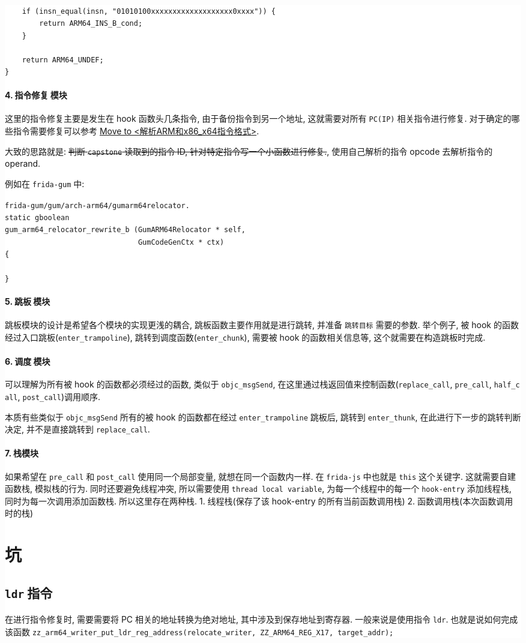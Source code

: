 ```
    if (insn_equal(insn, "01010100xxxxxxxxxxxxxxxxxxx0xxxx")) {
        return ARM64_INS_B_cond;
    }

    return ARM64_UNDEF;
}
```

#### 4. 指令修复 模块

这里的指令修复主要是发生在 hook 函数头几条指令, 由于备份指令到另一个地址, 这就需要对所有 `PC(IP)` 相关指令进行修复. 对于确定的哪些指令需要修复可以参考 [Move to <解析ARM和x86_x64指令格式>](http://jmpews.github.io/2017/05/17/pwn/%E8%A7%A3%E6%9E%90ARM%E5%92%8Cx86_x64%E6%8C%87%E4%BB%A4%E6%A0%BC%E5%BC%8F/).

大致的思路就是: ~~判断 `capstone` 读取到的指令 ID, 针对特定指令写一个小函数进行修复.~~, 使用自己解析的指令 opcode 去解析指令的 operand.

例如在 `frida-gum` 中:

```
frida-gum/gum/arch-arm64/gumarm64relocator.
static gboolean
gum_arm64_relocator_rewrite_b (GumARM64Relocator * self,
                               GumCodeGenCtx * ctx)
{

}
```

#### 5. 跳板 模块

跳板模块的设计是希望各个模块的实现更浅的耦合, 跳板函数主要作用就是进行跳转, 并准备 `跳转目标` 需要的参数. 举个例子, 被 hook 的函数经过入口跳板(`enter_trampoline`), 跳转到调度函数(`enter_chunk`), 需要被 hook 的函数相关信息等, 这个就需要在构造跳板时完成.

#### 6. 调度 模块

可以理解为所有被 hook 的函数都必须经过的函数, 类似于 `objc_msgSend`, 在这里通过栈返回值来控制函数(`replace_call`, `pre_call`, `half_call`, `post_call`)调用顺序.

本质有些类似于 `objc_msgSend` 所有的被 hook 的函数都在经过 `enter_trampoline` 跳板后, 跳转到 `enter_thunk`, 在此进行下一步的跳转判断决定, 并不是直接跳转到 `replace_call`.

#### 7. 栈模块

如果希望在 `pre_call` 和 `post_call`  使用同一个局部变量, 就想在同一个函数内一样. 在 `frida-js` 中也就是 `this` 这个关键字. 这就需要自建函数栈, 模拟栈的行为. 同时还要避免线程冲突, 所以需要使用 `thread local variable`, 为每一个线程中的每一个 `hook-entry` 添加线程栈, 同时为每一次调用添加函数栈. 所以这里存在两种栈. 1. 线程栈(保存了该 hook-entry 的所有当前函数调用栈) 2. 函数调用栈(本次函数调用时的栈)

# 坑

## `ldr` 指令

在进行指令修复时, 需要需要将 PC 相关的地址转换为绝对地址, 其中涉及到保存地址到寄存器. 一般来说是使用指令 `ldr`. 也就是说如何完成该函数 `zz_arm64_writer_put_ldr_reg_address(relocate_writer, ZZ_ARM64_REG_X17, target_addr);`
